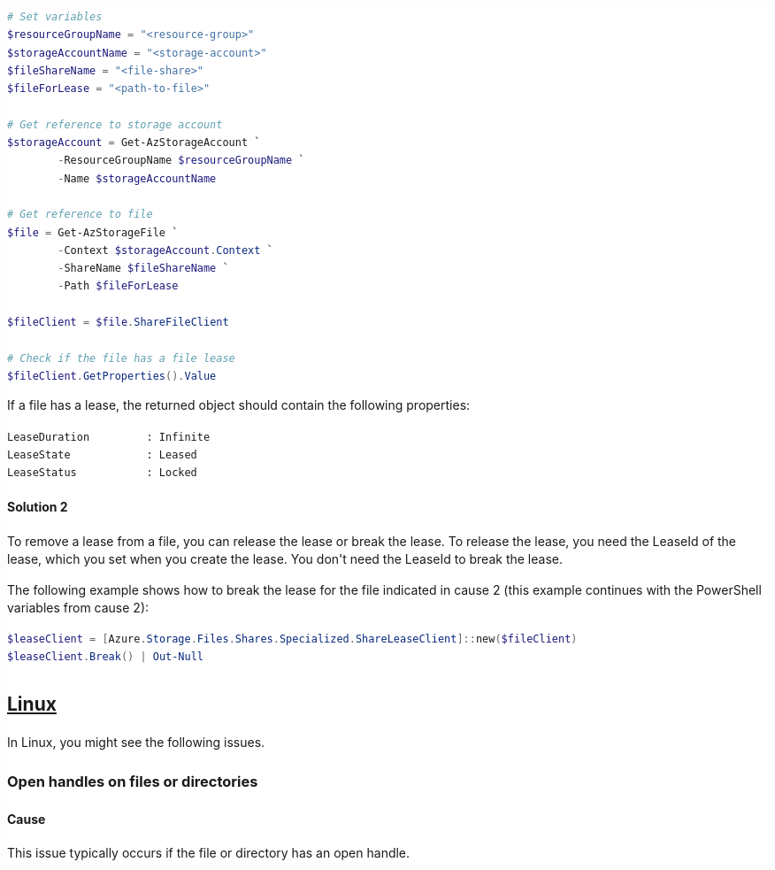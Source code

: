 ```powershell
# Set variables 
$resourceGroupName = "<resource-group>"
$storageAccountName = "<storage-account>"
$fileShareName = "<file-share>"
$fileForLease = "<path-to-file>"

# Get reference to storage account
$storageAccount = Get-AzStorageAccount `
        -ResourceGroupName $resourceGroupName `
        -Name $storageAccountName

# Get reference to file
$file = Get-AzStorageFile `
        -Context $storageAccount.Context `
        -ShareName $fileShareName `
        -Path $fileForLease

$fileClient = $file.ShareFileClient

# Check if the file has a file lease
$fileClient.GetProperties().Value
```

If a file has a lease, the returned object should contain the following properties:

```output
LeaseDuration         : Infinite
LeaseState            : Leased
LeaseStatus           : Locked
```

#### Solution 2

To remove a lease from a file, you can release the lease or break the lease. To release the lease, you need the LeaseId of the lease, which you set when you create the lease. You don't need the LeaseId to break the lease.

The following example shows how to break the lease for the file indicated in cause 2 (this example continues with the PowerShell variables from cause 2):

```powershell
$leaseClient = [Azure.Storage.Files.Shares.Specialized.ShareLeaseClient]::new($fileClient)
$leaseClient.Break() | Out-Null
```

## [Linux](#tab/linux)

In Linux, you might see the following issues.

### Open handles on files or directories

#### Cause

This issue typically occurs if the file or directory has an open handle.
